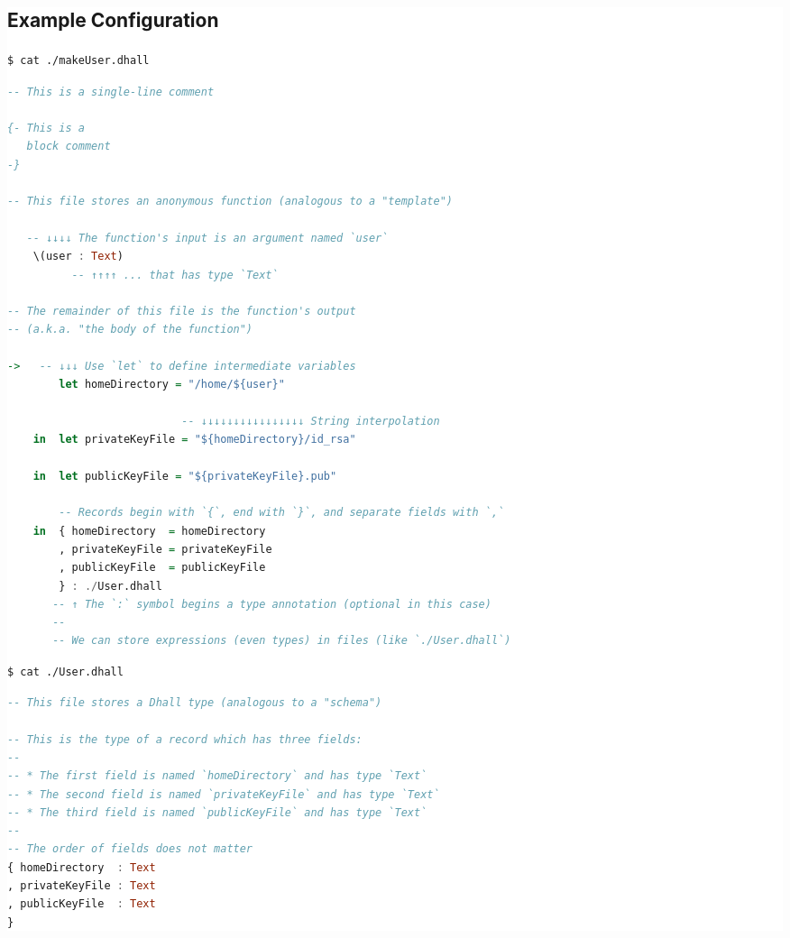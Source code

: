 ## Example Configuration

```bash
$ cat ./makeUser.dhall
```

```haskell
-- This is a single-line comment

{- This is a
   block comment
-}

-- This file stores an anonymous function (analogous to a "template")

   -- ↓↓↓↓ The function's input is an argument named `user`
    \(user : Text)
          -- ↑↑↑↑ ... that has type `Text`

-- The remainder of this file is the function's output
-- (a.k.a. "the body of the function")

->   -- ↓↓↓ Use `let` to define intermediate variables
        let homeDirectory = "/home/${user}"

                           -- ↓↓↓↓↓↓↓↓↓↓↓↓↓↓↓↓ String interpolation
    in  let privateKeyFile = "${homeDirectory}/id_rsa"

    in  let publicKeyFile = "${privateKeyFile}.pub"

        -- Records begin with `{`, end with `}`, and separate fields with `,`
    in  { homeDirectory  = homeDirectory
        , privateKeyFile = privateKeyFile
        , publicKeyFile  = publicKeyFile
        } : ./User.dhall
       -- ↑ The `:` symbol begins a type annotation (optional in this case)
       --
       -- We can store expressions (even types) in files (like `./User.dhall`)
```

```bash
$ cat ./User.dhall
```

```haskell
-- This file stores a Dhall type (analogous to a "schema")

-- This is the type of a record which has three fields:
--
-- * The first field is named `homeDirectory` and has type `Text`
-- * The second field is named `privateKeyFile` and has type `Text`
-- * The third field is named `publicKeyFile` and has type `Text`
--
-- The order of fields does not matter
{ homeDirectory  : Text
, privateKeyFile : Text
, publicKeyFile  : Text
}
```
